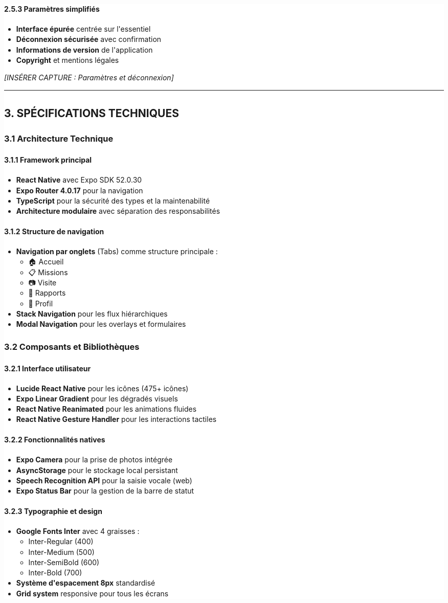 #### 2.5.3 Paramètres simplifiés
- **Interface épurée** centrée sur l'essentiel
- **Déconnexion sécurisée** avec confirmation
- **Informations de version** de l'application
- **Copyright** et mentions légales

*[INSÉRER CAPTURE : Paramètres et déconnexion]*

---

## 3. SPÉCIFICATIONS TECHNIQUES

### 3.1 Architecture Technique

#### 3.1.1 Framework principal
- **React Native** avec Expo SDK 52.0.30
- **Expo Router 4.0.17** pour la navigation
- **TypeScript** pour la sécurité des types et la maintenabilité
- **Architecture modulaire** avec séparation des responsabilités

#### 3.1.2 Structure de navigation
- **Navigation par onglets** (Tabs) comme structure principale :
  - 🏠 Accueil
  - 📋 Missions  
  - 📷 Visite
  - 📄 Rapports
  - 👤 Profil
- **Stack Navigation** pour les flux hiérarchiques
- **Modal Navigation** pour les overlays et formulaires

### 3.2 Composants et Bibliothèques

#### 3.2.1 Interface utilisateur
- **Lucide React Native** pour les icônes (475+ icônes)
- **Expo Linear Gradient** pour les dégradés visuels
- **React Native Reanimated** pour les animations fluides
- **React Native Gesture Handler** pour les interactions tactiles

#### 3.2.2 Fonctionnalités natives
- **Expo Camera** pour la prise de photos intégrée
- **AsyncStorage** pour le stockage local persistant
- **Speech Recognition API** pour la saisie vocale (web)
- **Expo Status Bar** pour la gestion de la barre de statut

#### 3.2.3 Typographie et design
- **Google Fonts Inter** avec 4 graisses :
  - Inter-Regular (400)
  - Inter-Medium (500)
  - Inter-SemiBold (600)
  - Inter-Bold (700)
- **Système d'espacement 8px** standardisé
- **Grid system** responsive pour tous les écrans
